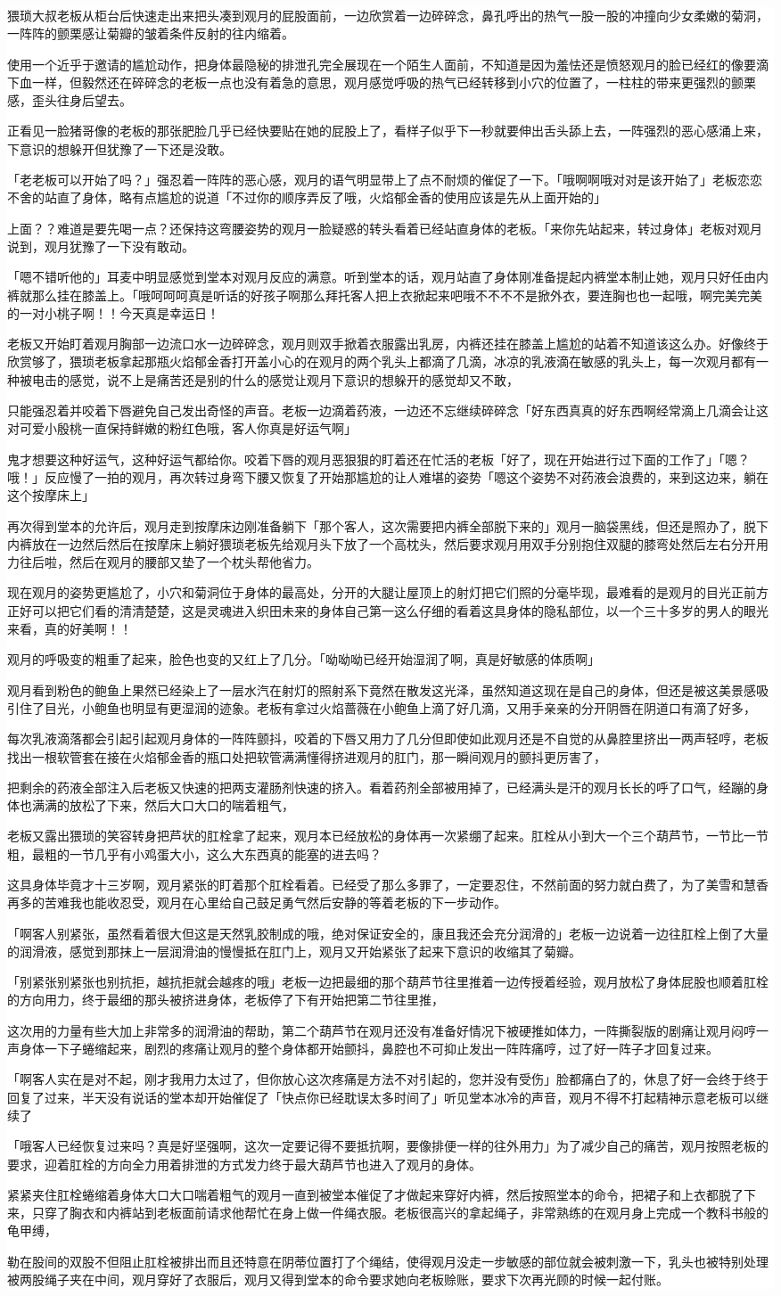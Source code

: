 猥琐大叔老板从柜台后快速走出来把头凑到观月的屁股面前，一边欣赏着一边碎碎念，鼻孔呼出的热气一股一股的冲撞向少女柔嫩的菊洞，一阵阵的颤栗感让菊瓣的皱着条件反射的往内缩着。

使用一个近乎于邀请的尴尬动作，把身体最隐秘的排泄孔完全展现在一个陌生人面前，不知道是因为羞怯还是愤怒观月的脸已经红的像要滴下血一样，但毅然还在碎碎念的老板一点也没有着急的意思，观月感觉呼吸的热气已经转移到小穴的位置了，一柱柱的带来更强烈的颤栗感，歪头往身后望去。

正看见一脸猪哥像的老板的那张肥脸几乎已经快要贴在她的屁股上了，看样子似乎下一秒就要伸出舌头舔上去，一阵强烈的恶心感涌上来，下意识的想躲开但犹豫了一下还是没敢。

「老老板可以开始了吗？」强忍着一阵阵的恶心感，观月的语气明显带上了点不耐烦的催促了一下。「哦啊啊哦对对是该开始了」老板恋恋不舍的站直了身体，略有点尴尬的说道「不过你的顺序弄反了哦，火焰郁金香的使用应该是先从上面开始的」

上面？？难道是要先喝一点？还保持这弯腰姿势的观月一脸疑惑的转头看着已经站直身体的老板。「来你先站起来，转过身体」老板对观月说到，观月犹豫了一下没有敢动。

「嗯不错听他的」耳麦中明显感觉到堂本对观月反应的满意。听到堂本的话，观月站直了身体刚准备提起内裤堂本制止她，观月只好任由内裤就那么挂在膝盖上。「哦呵呵呵真是听话的好孩子啊那么拜托客人把上衣掀起来吧哦不不不不是掀外衣，要连胸也也一起哦，啊完美完美的一对小桃子啊！！今天真是幸运日！

老板又开始盯着观月胸部一边流口水一边碎碎念，观月则双手掀着衣服露出乳房，内裤还挂在膝盖上尴尬的站着不知道该这么办。好像终于欣赏够了，猥琐老板拿起那瓶火焰郁金香打开盖小心的在观月的两个乳头上都滴了几滴，冰凉的乳液滴在敏感的乳头上，每一次观月都有一种被电击的感觉，说不上是痛苦还是别的什么的感觉让观月下意识的想躲开的感觉却又不敢，

只能强忍着并咬着下唇避免自己发出奇怪的声音。老板一边滴着药液，一边还不忘继续碎碎念「好东西真真的好东西啊经常滴上几滴会让这对可爱小殷桃一直保持鲜嫩的粉红色哦，客人你真是好运气啊」

鬼才想要这种好运气，这种好运气都给你。咬着下唇的观月恶狠狠的盯着还在忙活的老板「好了，现在开始进行过下面的工作了」「嗯？哦！」反应慢了一拍的观月，再次转过身弯下腰又恢复了开始那尴尬的让人难堪的姿势「嗯这个姿势不对药液会浪费的，来到这边来，躺在这个按摩床上」

再次得到堂本的允许后，观月走到按摩床边刚准备躺下「那个客人，这次需要把内裤全部脱下来的」观月一脑袋黑线，但还是照办了，脱下内裤放在一边然后然后在按摩床上躺好猥琐老板先给观月头下放了一个高枕头，然后要求观月用双手分别抱住双腿的膝弯处然后左右分开用力往后啦，然后在观月的腰部又垫了一个枕头帮他省力。

现在观月的姿势更尴尬了，小穴和菊洞位于身体的最高处，分开的大腿让屋顶上的射灯把它们照的分毫毕现，最难看的是观月的目光正前方正好可以把它们看的清清楚楚，这是灵魂进入织田未来的身体自己第一这么仔细的看着这具身体的隐私部位，以一个三十多岁的男人的眼光来看，真的好美啊！！

观月的呼吸变的粗重了起来，脸色也变的又红上了几分。「呦呦呦已经开始湿润了啊，真是好敏感的体质啊」

观月看到粉色的鲍鱼上果然已经染上了一层水汽在射灯的照射系下竟然在散发这光泽，虽然知道这现在是自己的身体，但还是被这美景感吸引住了目光，小鲍鱼也明显有更湿润的迹象。老板有拿过火焰蔷薇在小鲍鱼上滴了好几滴，又用手亲亲的分开阴唇在阴道口有滴了好多，

每次乳液滴落都会引起引起观月身体的一阵阵颤抖，咬着的下唇又用力了几分但即使如此观月还是不自觉的从鼻腔里挤出一两声轻哼，老板找出一根软管套在接在火焰郁金香的瓶口处把软管满满懂得挤进观月的肛门，那一瞬间观月的颤抖更厉害了，

把剩余的药液全部注入后老板又快速的把两支灌肠剂快速的挤入。看着药剂全部被用掉了，已经满头是汗的观月长长的呼了口气，经蹦的身体也满满的放松了下来，然后大口大口的喘着粗气，

老板又露出猥琐的笑容转身把芦状的肛栓拿了起来，观月本已经放松的身体再一次紧绷了起来。肛栓从小到大一个三个葫芦节，一节比一节粗，最粗的一节几乎有小鸡蛋大小，这么大东西真的能塞的进去吗？

这具身体毕竟才十三岁啊，观月紧张的盯着那个肛栓看着。已经受了那么多罪了，一定要忍住，不然前面的努力就白费了，为了美雪和慧香再多的苦难我也能收忍受，观月在心里给自己鼓足勇气然后安静的等着老板的下一步动作。

「啊客人别紧张，虽然看着很大但这是天然乳胶制成的哦，绝对保证安全的，康且我还会充分润滑的」老板一边说着一边往肛栓上倒了大量的润滑液，感觉到那抹上一层润滑油的慢慢抵在肛门上，观月又开始紧张了起来下意识的收缩其了菊瓣。

「别紧张别紧张也别抗拒，越抗拒就会越疼的哦」老板一边把最细的那个葫芦节往里推着一边传授着经验，观月放松了身体屁股也顺着肛栓的方向用力，终于最细的那头被挤进身体，老板停了下有开始把第二节往里推，

这次用的力量有些大加上非常多的润滑油的帮助，第二个葫芦节在观月还没有准备好情况下被硬推如体力，一阵撕裂版的剧痛让观月闷哼一声身体一下子蜷缩起来，剧烈的疼痛让观月的整个身体都开始颤抖，鼻腔也不可抑止发出一阵阵痛哼，过了好一阵子才回复过来。

「啊客人实在是对不起，刚才我用力太过了，但你放心这次疼痛是方法不对引起的，您并没有受伤」脸都痛白了的，休息了好一会终于终于回复了过来，半天没有说话的堂本却开始催促了「快点你已经耽误太多时间了」听见堂本冰冷的声音，观月不得不打起精神示意老板可以继续了

「哦客人已经恢复过来吗？真是好坚强啊，这次一定要记得不要抵抗啊，要像排便一样的往外用力」为了减少自己的痛苦，观月按照老板的要求，迎着肛栓的方向全力用着排泄的方式发力终于最大葫芦节也进入了观月的身体。

紧紧夹住肛栓蜷缩着身体大口大口喘着粗气的观月一直到被堂本催促了才做起来穿好内裤，然后按照堂本的命令，把裙子和上衣都脱了下来，只穿了胸衣和内裤站到老板面前请求他帮忙在身上做一件绳衣服。老板很高兴的拿起绳子，非常熟练的在观月身上完成一个教科书般的龟甲缚，

勒在股间的双股不但阻止肛栓被排出而且还特意在阴蒂位置打了个绳结，使得观月没走一步敏感的部位就会被刺激一下，乳头也被特别处理被两股绳子夹在中间，观月穿好了衣服后，观月又得到堂本的命令要求她向老板赊账，要求下次再光顾的时候一起付账。
